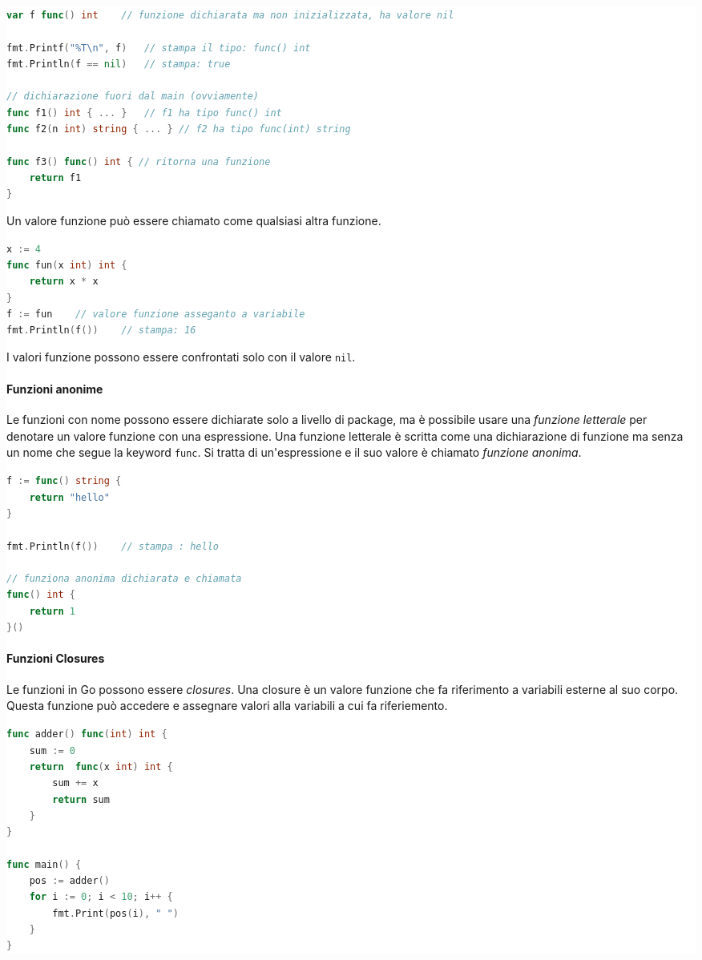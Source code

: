 ```go
var f func() int	// funzione dichiarata ma non inizializzata, ha valore nil

fmt.Printf("%T\n", f)	// stampa il tipo: func() int
fmt.Println(f == nil)	// stampa: true

// dichiarazione fuori dal main (ovviamente)
func f1() int { ... }	// f1 ha tipo func() int
func f2(n int) string { ... } // f2 ha tipo func(int) string

func f3() func() int { // ritorna una funzione
    return f1
}
```

Un valore funzione può essere chiamato come qualsiasi altra funzione.
```go
x := 4
func fun(x int) int {
    return x * x
}
f := fun	// valore funzione asseganto a variabile
fmt.Println(f())	// stampa: 16
```

I valori funzione possono essere confrontati solo con il valore `nil`.

#### Funzioni anonime

Le funzioni con nome possono essere dichiarate solo a livello di package, ma è possibile usare una *funzione letterale* per denotare un valore funzione con una espressione. Una funzione letterale è scritta come una dichiarazione di funzione ma senza un nome che segue la keyword `func`. Si tratta di un'espressione e il suo valore è chiamato *funzione anonima*.

```go
f := func() string {
    return "hello"
}

fmt.Println(f())	// stampa : hello

// funziona anonima dichiarata e chiamata 
func() int {
    return 1
}() 
```

#### Funzioni Closures

Le funzioni in Go possono essere *closures*. Una closure è un valore funzione che fa riferimento a variabili esterne al suo corpo. Questa funzione può accedere e assegnare valori alla variabili a cui fa riferiemento.

```go
func adder() func(int) int {
    sum := 0
    return  func(x int) int {
        sum += x
        return sum
    }
}

func main() {
    pos := adder()
    for i := 0; i < 10; i++ {
        fmt.Print(pos(i), " ")
    }
}
```